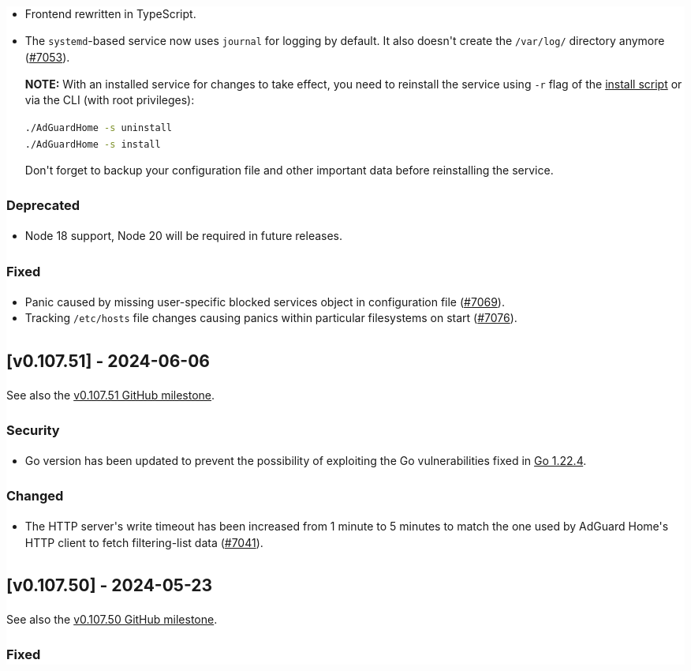 - Frontend rewritten in TypeScript.
- The `systemd`-based service now uses `journal` for logging by default.  It
  also doesn't create the `/var/log/` directory anymore ([#7053]).

  **NOTE:** With an installed service for changes to take effect, you need to
  reinstall the service using `-r` flag of the [install script][install-script]
  or via the CLI (with root privileges):

  ```sh
  ./AdGuardHome -s uninstall
  ./AdGuardHome -s install
  ```

  Don't forget to backup your configuration file and other important data before
  reinstalling the service.

### Deprecated

- Node 18 support, Node 20 will be required in future releases.

### Fixed

- Panic caused by missing user-specific blocked services object in configuration
  file ([#7069]).
- Tracking `/etc/hosts` file changes causing panics within particular
  filesystems on start ([#7076]).

[#7053]: https://github.com/tukimoto/AdGuardHome/issues/7053
[#7069]: https://github.com/tukimoto/AdGuardHome/issues/7069
[#7076]: https://github.com/tukimoto/AdGuardHome/issues/7076
[#7079]: https://github.com/tukimoto/AdGuardHome/issues/7079

[go-1.22.5]:      https://groups.google.com/g/golang-announce/c/gyb7aM1C9H4
[install-script]: https://github.com/tukimoto/AdGuardHome/?tab=readme-ov-file#automated-install-linux-and-mac

[ms-v0.107.52]: https://github.com/tukimoto/AdGuardHome/milestone/87?closed=1



## [v0.107.51] - 2024-06-06

See also the [v0.107.51 GitHub milestone][ms-v0.107.51].

### Security

- Go version has been updated to prevent the possibility of exploiting the Go
  vulnerabilities fixed in [Go 1.22.4][go-1.22.4].

### Changed

- The HTTP server's write timeout has been increased from 1 minute to 5 minutes
  to match the one used by AdGuard Home's HTTP client to fetch filtering-list
  data ([#7041]).

[#7041]: https://github.com/tukimoto/AdGuardHome/issues/7041

[go-1.22.4]:    https://groups.google.com/g/golang-announce/c/XbxouI9gY7k/
[ms-v0.107.51]: https://github.com/tukimoto/AdGuardHome/milestone/86?closed=1



## [v0.107.50] - 2024-05-23

See also the [v0.107.50 GitHub milestone][ms-v0.107.50].

### Fixed


[#5009]: https://github.com/tukimoto/AdGuardHome/issues/5009
[#7119]: https://github.com/tukimoto/AdGuardHome/issues/7119
[#7154]: https://github.com/tukimoto/AdGuardHome/pull/7154
[#7155]: https://github.com/tukimoto/AdGuardHome/pull/7155
[go-1.22.6]: https://groups.google.com/g/golang-announce/c/X4q_-Wf-5g4
[#7013]: https://github.com/tukimoto/AdGuardHome/issues/7013
[ms-v0.107.50]: https://github.com/tukimoto/AdGuardHome/milestone/85?closed=1
[#5345]: https://github.com/tukimoto/AdGuardHome/issues/5345
[#5812]: https://github.com/tukimoto/AdGuardHome/issues/5812
[#6192]: https://github.com/tukimoto/AdGuardHome/issues/6192
[#6312]: https://github.com/tukimoto/AdGuardHome/issues/6312
[#6422]: https://github.com/tukimoto/AdGuardHome/issues/6422
[#6744]: https://github.com/tukimoto/AdGuardHome/issues/6744
[#6854]: https://github.com/tukimoto/AdGuardHome/issues/6854
[#6875]: https://github.com/tukimoto/AdGuardHome/issues/6875
[#6882]: https://github.com/tukimoto/AdGuardHome/issues/6882
[go-1.22.3]:    https://groups.google.com/g/golang-announce/c/wkkO4P9stm0
[ms-v0.107.49]: https://github.com/tukimoto/AdGuardHome/milestone/84?closed=1
[#6890]: https://github.com/tukimoto/AdGuardHome/issues/6890
[ms-v0.107.48]: https://github.com/tukimoto/AdGuardHome/milestone/83?closed=1
[#5829]: https://github.com/tukimoto/AdGuardHome/issues/5829
[#6717]: https://github.com/tukimoto/AdGuardHome/issues/6717
[#6758]: https://github.com/tukimoto/AdGuardHome/issues/6758
[#6851]: https://github.com/tukimoto/AdGuardHome/issues/6851
[go-1.22.2]:    https://groups.google.com/g/golang-announce/c/YgW0sx8mN3M/
[ms-v0.107.47]: https://github.com/tukimoto/AdGuardHome/milestone/82?closed=1
[#5992]: https://github.com/tukimoto/AdGuardHome/issues/5992
[#6610]: https://github.com/tukimoto/AdGuardHome/issues/6610
[#6711]: https://github.com/tukimoto/AdGuardHome/issues/6711
[#6712]: https://github.com/tukimoto/AdGuardHome/issues/6712
[#6740]: https://github.com/tukimoto/AdGuardHome/issues/6740
[#6820]: https://github.com/tukimoto/AdGuardHome/issues/6820
[ms-v0.107.46]: https://github.com/tukimoto/AdGuardHome/milestone/81?closed=1
[#6634]: https://github.com/tukimoto/AdGuardHome/issues/6634
[#6679]: https://github.com/tukimoto/AdGuardHome/issues/6679
[#6723]: https://github.com/tukimoto/AdGuardHome/issues/6723
[go-1.21.8]:    https://groups.google.com/g/golang-announce/c/5pwGVUPoMbg
[go-toolchain]: https://go.dev/blog/toolchain
[ms-v0.107.45]: https://github.com/tukimoto/AdGuardHome/milestone/80?closed=1
[#6321]: https://github.com/tukimoto/AdGuardHome/issues/6321
[#6352]: https://github.com/tukimoto/AdGuardHome/issues/6352
[#6409]: https://github.com/tukimoto/AdGuardHome/issues/6409
[#6480]: https://github.com/tukimoto/AdGuardHome/issues/6480
[#6534]: https://github.com/tukimoto/AdGuardHome/issues/6534
[#6541]: https://github.com/tukimoto/AdGuardHome/issues/6541
[#6545]: https://github.com/tukimoto/AdGuardHome/issues/6545
[#6568]: https://github.com/tukimoto/AdGuardHome/issues/6568
[#6570]: https://github.com/tukimoto/AdGuardHome/issues/6570
[#6574]: https://github.com/tukimoto/AdGuardHome/issues/6574
[#6584]: https://github.com/tukimoto/AdGuardHome/issues/6584
[#6644]: https://github.com/tukimoto/AdGuardHome/issues/6644
[ms-v0.107.44]: https://github.com/tukimoto/AdGuardHome/milestone/79?closed=1
[wiki-config]:  https://github.com/tukimoto/AdGuardHome/wiki/Configuration
[#6510]: https://github.com/tukimoto/AdGuardHome/issues/6510
[ms-v0.107.43]: https://github.com/tukimoto/AdGuardHome/milestone/78?closed=1
[#1660]: https://github.com/tukimoto/AdGuardHome/issues/1660
[#5759]: https://github.com/tukimoto/AdGuardHome/issues/5759
[#6263]: https://github.com/tukimoto/AdGuardHome/issues/6263
[#6369]: https://github.com/tukimoto/AdGuardHome/issues/6369
[#6402]: https://github.com/tukimoto/AdGuardHome/issues/6402
[#6420]: https://github.com/tukimoto/AdGuardHome/issues/6420
[go-1.20.12]:   https://groups.google.com/g/golang-announce/c/iLGK3x6yuNo/m/z6MJ-eB0AQAJ
[ms-v0.107.42]: https://github.com/tukimoto/AdGuardHome/milestone/77?closed=1
[#4977]: https://github.com/tukimoto/AdGuardHome/issues/4977
[#6204]: https://github.com/tukimoto/AdGuardHome/issues/6204
[#6220]: https://github.com/tukimoto/AdGuardHome/issues/6220
[#6329]: https://github.com/tukimoto/AdGuardHome/issues/6329
[#6335]: https://github.com/tukimoto/AdGuardHome/issues/6335
[#6337]: https://github.com/tukimoto/AdGuardHome/issues/6337
[#6338]: https://github.com/tukimoto/AdGuardHome/issues/6338
[#6357]: https://github.com/tukimoto/AdGuardHome/issues/6357
[#6358]: https://github.com/tukimoto/AdGuardHome/issues/6358
[#6368]: https://github.com/tukimoto/AdGuardHome/issues/6368
[#6401]: https://github.com/tukimoto/AdGuardHome/issues/6401
[go-1.20.11]:   https://groups.google.com/g/golang-announce/c/4tU8LZfBFkY/m/d-jSKR_jBwAJ
[ms-v0.107.41]: https://github.com/tukimoto/AdGuardHome/milestone/76?closed=1
[#684]:  https://github.com/tukimoto/AdGuardHome/issues/684
[#6180]: https://github.com/tukimoto/AdGuardHome/issues/6180
[#6296]: https://github.com/tukimoto/AdGuardHome/issues/6296
[#6301]: https://github.com/tukimoto/AdGuardHome/issues/6301
[#6304]: https://github.com/tukimoto/AdGuardHome/issues/6304
[ms-v0.107.40]: https://github.com/tukimoto/AdGuardHome/milestone/75?closed=1
[#1700]: https://github.com/tukimoto/AdGuardHome/issues/1700
[#4569]: https://github.com/tukimoto/AdGuardHome/issues/4569
[#6156]: https://github.com/tukimoto/AdGuardHome/issues/6156
[#6226]: https://github.com/tukimoto/AdGuardHome/issues/6226
[#6231]: https://github.com/tukimoto/AdGuardHome/issues/6231
[#6233]: https://github.com/tukimoto/AdGuardHome/issues/6233
[#6280]: https://github.com/tukimoto/AdGuardHome/issues/6280
[go-1.20.10]:   https://groups.google.com/g/golang-announce/c/iNNxDTCjZvo/m/UDd7VKQuAAAJ
[go-1.20.9]:    https://groups.google.com/g/golang-announce/c/XBa1oHDevAo/m/desYyx3qAgAJ
[ms-v0.107.39]: https://github.com/tukimoto/AdGuardHome/milestone/74?closed=1
[#6181]: https://github.com/tukimoto/AdGuardHome/issues/6181
[#6182]: https://github.com/tukimoto/AdGuardHome/issues/6182
[#6183]: https://github.com/tukimoto/AdGuardHome/issues/6183
[ms-v0.107.38]: https://github.com/tukimoto/AdGuardHome/milestone/73?closed=1
[#1453]: https://github.com/tukimoto/AdGuardHome/issues/1453
[#2998]: https://github.com/tukimoto/AdGuardHome/issues/2998
[#3701]: https://github.com/tukimoto/AdGuardHome/issues/3701
[#5720]: https://github.com/tukimoto/AdGuardHome/issues/5720
[#5793]: https://github.com/tukimoto/AdGuardHome/issues/5793
[#5948]: https://github.com/tukimoto/AdGuardHome/issues/5948
[#6020]: https://github.com/tukimoto/AdGuardHome/issues/6020
[#6050]: https://github.com/tukimoto/AdGuardHome/issues/6050
[#6053]: https://github.com/tukimoto/AdGuardHome/issues/6053
[#6093]: https://github.com/tukimoto/AdGuardHome/issues/6093
[#6100]: https://github.com/tukimoto/AdGuardHome/issues/6100
[#6122]: https://github.com/tukimoto/AdGuardHome/issues/6122
[#6133]: https://github.com/tukimoto/AdGuardHome/issues/6133
[go-1.20.8]:    https://groups.google.com/g/golang-announce/c/Fm51GRLNRvM/m/F5bwBlXMAQAJ
[hsts]:         https://developer.mozilla.org/en-US/docs/Web/HTTP/Headers/Strict-Transport-Security
[ms-v0.107.37]: https://github.com/tukimoto/AdGuardHome/milestone/72?closed=1
[rfc6797]:      https://datatracker.ietf.org/doc/html/rfc6797
[#6046]: https://github.com/tukimoto/AdGuardHome/issues/6046
[#6049]: https://github.com/tukimoto/AdGuardHome/issues/6049
[go-1.20.7]:    https://groups.google.com/g/golang-announce/c/X0b6CsSAaYI/m/Efv5DbZ9AwAJ
[ms-v0.107.36]: https://github.com/tukimoto/AdGuardHome/milestone/71?closed=1
[#6003]: https://github.com/tukimoto/AdGuardHome/issues/6003
[#6006]: https://github.com/tukimoto/AdGuardHome/issues/6006
[ms-v0.107.35]: https://github.com/tukimoto/AdGuardHome/milestone/70?closed=1
[#5896]: https://github.com/tukimoto/AdGuardHome/issues/5896
[#5972]: https://github.com/tukimoto/AdGuardHome/issues/5972
[#5990]: https://github.com/tukimoto/AdGuardHome/issues/5990
[go-1.19.11]:   https://groups.google.com/g/golang-announce/c/2q13H6LEEx0/m/sduSepLLBwAJ
[ms-v0.107.34]: https://github.com/tukimoto/AdGuardHome/milestone/69?closed=1
[#951]:  https://github.com/tukimoto/AdGuardHome/issues/951
[#1577]: https://github.com/tukimoto/AdGuardHome/issues/1577
[#4231]: https://github.com/tukimoto/AdGuardHome/issues/4231
[#4235]: https://github.com/tukimoto/AdGuardHome/pull/4235
[#5285]: https://github.com/tukimoto/AdGuardHome/issues/5285
[#5700]: https://github.com/tukimoto/AdGuardHome/issues/5700
[#5902]: https://github.com/tukimoto/AdGuardHome/issues/5902
[#5910]: https://github.com/tukimoto/AdGuardHome/issues/5910
[#5913]: https://github.com/tukimoto/AdGuardHome/issues/5913
[#5939]: https://github.com/tukimoto/AdGuardHome/discussions/5939
[ms-v0.107.33]: https://github.com/tukimoto/AdGuardHome/milestone/68?closed=1
[#5872]: https://github.com/tukimoto/AdGuardHome/issues/5872
[#5873]: https://github.com/tukimoto/AdGuardHome/issues/5873
[#5874]: https://github.com/tukimoto/AdGuardHome/issues/5874
[ms-v0.107.31]: https://github.com/tukimoto/AdGuardHome/milestone/67?closed=1
[#5716]: https://github.com/tukimoto/AdGuardHome/issues/5716
[go-1.19.10]:   https://groups.google.com/g/golang-announce/c/q5135a9d924/m/j0ZoAJOHAwAJ
[ms-v0.107.30]: https://github.com/tukimoto/AdGuardHome/milestone/66?closed=1
[#5712]: https://github.com/tukimoto/AdGuardHome/issues/5712
[#5721]: https://github.com/tukimoto/AdGuardHome/issues/5721
[#5725]: https://github.com/tukimoto/AdGuardHome/issues/5725
[#5752]: https://github.com/tukimoto/AdGuardHome/issues/5752
[ms-v0.107.29]: https://github.com/tukimoto/AdGuardHome/milestone/65?closed=1
[#1163]: https://github.com/tukimoto/AdGuardHome/issues/1163
[#1333]: https://github.com/tukimoto/AdGuardHome/issues/1333
[#1472]: https://github.com/tukimoto/AdGuardHome/issues/1472
[#3290]: https://github.com/tukimoto/AdGuardHome/issues/3290
[#3459]: https://github.com/tukimoto/AdGuardHome/issues/3459
[#4262]: https://github.com/tukimoto/AdGuardHome/issues/4262
[#5567]: https://github.com/tukimoto/AdGuardHome/issues/5567
[#5701]: https://github.com/tukimoto/AdGuardHome/issues/5701
[ms-v0.107.28]: https://github.com/tukimoto/AdGuardHome/milestone/64?closed=1
[rfc6761]:      https://datatracker.ietf.org/doc/html/rfc6761
[#5584]: https://github.com/tukimoto/AdGuardHome/issues/5584
[#5631]: https://github.com/tukimoto/AdGuardHome/issues/5631
[#5639]: https://github.com/tukimoto/AdGuardHome/issues/5639
[go-1.19.8]:    https://groups.google.com/g/golang-announce/c/Xdv6JL9ENs8/m/OV40vnafAwAJ
[ms-v0.107.27]: https://github.com/tukimoto/AdGuardHome/milestone/63?closed=1
[#4884]: https://github.com/tukimoto/AdGuardHome/issues/4884
[#5270]: https://github.com/tukimoto/AdGuardHome/issues/5270
[#5281]: https://github.com/tukimoto/AdGuardHome/issues/5281
[#5373]: https://github.com/tukimoto/AdGuardHome/issues/5373
[#5431]: https://github.com/tukimoto/AdGuardHome/issues/5431
[#5439]: https://github.com/tukimoto/AdGuardHome/issues/5439
[#5441]: https://github.com/tukimoto/AdGuardHome/issues/5441
[#5442]: https://github.com/tukimoto/AdGuardHome/issues/5442
[#5468]: https://github.com/tukimoto/AdGuardHome/issues/5468
[#5515]: https://github.com/tukimoto/AdGuardHome/issues/5515
[go-1.19.7]:    https://groups.google.com/g/golang-announce/c/3-TpUx48iQY
[ms-v0.107.26]: https://github.com/tukimoto/AdGuardHome/milestone/62?closed=1
[rfc3696]:      https://datatracker.ietf.org/doc/html/rfc3696
[#5518]: https://github.com/tukimoto/AdGuardHome/issues/5518
[ms-v0.107.25]: https://github.com/tukimoto/AdGuardHome/milestone/61?closed=1
[#1717]: https://github.com/tukimoto/AdGuardHome/issues/1717
[#4299]: https://github.com/tukimoto/AdGuardHome/issues/4299
[#4939]: https://github.com/tukimoto/AdGuardHome/issues/4939
[#5433]: https://github.com/tukimoto/AdGuardHome/issues/5433
[#5479]: https://github.com/tukimoto/AdGuardHome/issues/5479
[go-1.19.6]:    https://groups.google.com/g/golang-announce/c/V0aBFqaFs_E
[ms-v0.107.24]: https://github.com/tukimoto/AdGuardHome/milestone/60?closed=1
[#5117]: https://github.com/tukimoto/AdGuardHome/issues/5117
[#5245]: https://github.com/tukimoto/AdGuardHome/issues/5245
[#5375]: https://github.com/tukimoto/AdGuardHome/issues/5375
[ms-v0.107.23]: https://github.com/tukimoto/AdGuardHome/milestone/59?closed=1
[#613]:  https://github.com/tukimoto/AdGuardHome/issues/613
[#5191]: https://github.com/tukimoto/AdGuardHome/issues/5191
[#5290]: https://github.com/tukimoto/AdGuardHome/issues/5290
[#5258]: https://github.com/tukimoto/AdGuardHome/issues/5258
[ms-v0.107.22]: https://github.com/tukimoto/AdGuardHome/milestone/58?closed=1
[#5238]: https://github.com/tukimoto/AdGuardHome/issues/5238
[#5251]: https://github.com/tukimoto/AdGuardHome/issues/5251
[ms-v0.107.21]: https://github.com/tukimoto/AdGuardHome/milestone/57?closed=1
[#4944]: https://github.com/tukimoto/AdGuardHome/issues/4944
[#5189]: https://github.com/tukimoto/AdGuardHome/issues/5189
[#5190]: https://github.com/tukimoto/AdGuardHome/issues/5190
[#5193]: https://github.com/tukimoto/AdGuardHome/issues/5193
[#5208]: https://github.com/tukimoto/AdGuardHome/issues/5208
[go-1.18.9]:    https://groups.google.com/g/golang-announce/c/L_3rmdT0BMU
[ms-v0.107.20]: https://github.com/tukimoto/AdGuardHome/milestone/56?closed=1
[#4223]: https://github.com/tukimoto/AdGuardHome/issues/4223
[ms-v0.107.19]: https://github.com/tukimoto/AdGuardHome/milestone/55?closed=1
[AdguardTeam/HostlistsRegistry#100]: https://github.com/AdguardTeam/HostlistsRegistry/pull/100
[#5089]: https://github.com/tukimoto/AdGuardHome/issues/5089
[ms-v0.107.18]: https://github.com/tukimoto/AdGuardHome/milestone/54?closed=1
[#2926]: https://github.com/tukimoto/AdGuardHome/issues/2926
[#3418]: https://github.com/tukimoto/AdGuardHome/issues/3418
[#3972]: https://github.com/tukimoto/AdGuardHome/issues/3972
[#4898]: https://github.com/tukimoto/AdGuardHome/issues/4898
[#4916]: https://github.com/tukimoto/AdGuardHome/issues/4916
[#4925]: https://github.com/tukimoto/AdGuardHome/issues/4925
[#4942]: https://github.com/tukimoto/AdGuardHome/issues/4942
[#4986]: https://github.com/tukimoto/AdGuardHome/issues/4986
[#4990]: https://github.com/tukimoto/AdGuardHome/issues/4990
[#4993]: https://github.com/tukimoto/AdGuardHome/issues/4993
[#5010]: https://github.com/tukimoto/AdGuardHome/issues/5010
[clientid]:     https://github.com/tukimoto/AdGuardHome/wiki/Clients#clientid
[go-1.18.8]:    https://groups.google.com/g/golang-announce/c/mbHY1UY3BaM
[ms-v0.107.17]: https://github.com/tukimoto/AdGuardHome/milestone/53?closed=1
[go-1.18.7]: https://groups.google.com/g/golang-announce/c/xtuG5faxtaU
[#3955]: https://github.com/tukimoto/AdGuardHome/issues/3955
[#4945]: https://github.com/tukimoto/AdGuardHome/issues/4945
[#4970]: https://github.com/tukimoto/AdGuardHome/issues/4970
[#4982]: https://github.com/tukimoto/AdGuardHome/issues/4982
[#4983]: https://github.com/tukimoto/AdGuardHome/issues/4983
[ms-v0.107.15]: https://github.com/tukimoto/AdGuardHome/milestone/51?closed=1
[#2993]: https://github.com/tukimoto/AdGuardHome/issues/2993
[#4927]: https://github.com/tukimoto/AdGuardHome/issues/4927
[#4930]: https://github.com/tukimoto/AdGuardHome/issues/4930
[CVE-2022-32175]: https://www.cvedetails.com/cve/CVE-2022-32175
[ms-v0.107.14]:   https://github.com/tukimoto/AdGuardHome/milestone/50?closed=1
[#4686]: https://github.com/tukimoto/AdGuardHome/issues/4686
[#4722]: https://github.com/tukimoto/AdGuardHome/issues/4722
[#4904]: https://github.com/tukimoto/AdGuardHome/issues/4904
[ms-v0.107.13]: https://github.com/tukimoto/AdGuardHome/milestone/49?closed=1
[#4337]: https://github.com/tukimoto/AdGuardHome/issues/4337
[#4403]: https://github.com/tukimoto/AdGuardHome/issues/4403
[#4535]: https://github.com/tukimoto/AdGuardHome/issues/4535
[#4705]: https://github.com/tukimoto/AdGuardHome/issues/4705
[#4745]: https://github.com/tukimoto/AdGuardHome/issues/4745
[#4850]: https://github.com/tukimoto/AdGuardHome/issues/4850
[#4863]: https://github.com/tukimoto/AdGuardHome/issues/4863
[#4865]: https://github.com/tukimoto/AdGuardHome/issues/4865
[go-1.18.6]:      https://groups.google.com/g/golang-announce/c/x49AQzIVX-s
[ms-v0.107.12]:   https://github.com/tukimoto/AdGuardHome/milestone/48?closed=1
[rfc-2131]:       https://datatracker.ietf.org/doc/html/rfc2131
[wiki-dhcp-opts]: https://github.com/adguardTeam/adGuardHome/wiki/DHCP#config-4
[#4795]: https://github.com/tukimoto/AdGuardHome/issues/4795
[#4846]: https://github.com/tukimoto/AdGuardHome/issues/4846
[ms-v0.107.11]: https://github.com/tukimoto/AdGuardHome/milestone/47?closed=1
[#4342]: https://github.com/tukimoto/AdGuardHome/issues/4342
[#4358]: https://github.com/tukimoto/AdGuardHome/issues/4358
[#4670]: https://github.com/tukimoto/AdGuardHome/issues/4670
[#4843]: https://github.com/tukimoto/AdGuardHome/issues/4843
[ddr-draft]:    https://datatracker.ietf.org/doc/html/draft-ietf-add-ddr-08
[ms-v0.107.10]: https://github.com/tukimoto/AdGuardHome/milestone/46?closed=1
[#3057]: https://github.com/tukimoto/AdGuardHome/issues/3057
[#4517]: https://github.com/tukimoto/AdGuardHome/issues/4517
[#4775]: https://github.com/tukimoto/AdGuardHome/issues/4775
[#4776]: https://github.com/tukimoto/AdGuardHome/issues/4776
[#4782]: https://github.com/tukimoto/AdGuardHome/issues/4782
[#4836]: https://github.com/tukimoto/AdGuardHome/issues/4836
[go-1.18.5]:   https://groups.google.com/g/golang-announce/c/YqYYG87xB10
[ms-v0.107.9]: https://github.com/tukimoto/AdGuardHome/milestone/45?closed=1
[#4219]: https://github.com/tukimoto/AdGuardHome/issues/4219
[#4677]: https://github.com/tukimoto/AdGuardHome/issues/4677
[#4683]: https://github.com/tukimoto/AdGuardHome/issues/4683
[#4698]: https://github.com/tukimoto/AdGuardHome/issues/4698
[#4699]: https://github.com/tukimoto/AdGuardHome/issues/4699
[go-1.17.12]:  https://groups.google.com/g/golang-announce/c/nqrv9fbR0zE
[ms-v0.107.8]: https://github.com/tukimoto/AdGuardHome/milestone/44?closed=1
[#1730]: https://github.com/tukimoto/AdGuardHome/issues/1730
[#3020]: https://github.com/tukimoto/AdGuardHome/issues/3020
[#3142]: https://github.com/tukimoto/AdGuardHome/issues/3142
[#3157]: https://github.com/tukimoto/AdGuardHome/issues/3157
[#3367]: https://github.com/tukimoto/AdGuardHome/issues/3367
[#3381]: https://github.com/tukimoto/AdGuardHome/issues/3381
[#3503]: https://github.com/tukimoto/AdGuardHome/issues/3503
[#3597]: https://github.com/tukimoto/AdGuardHome/issues/3597
[#3978]: https://github.com/tukimoto/AdGuardHome/issues/3978
[#4166]: https://github.com/tukimoto/AdGuardHome/issues/4166
[#4213]: https://github.com/tukimoto/AdGuardHome/issues/4213
[#4221]: https://github.com/tukimoto/AdGuardHome/issues/4221
[#4238]: https://github.com/tukimoto/AdGuardHome/issues/4238
[#4273]: https://github.com/tukimoto/AdGuardHome/issues/4273
[#4276]: https://github.com/tukimoto/AdGuardHome/issues/4276
[#4480]: https://github.com/tukimoto/AdGuardHome/issues/4480
[#4499]: https://github.com/tukimoto/AdGuardHome/issues/4499
[#4503]: https://github.com/tukimoto/AdGuardHome/issues/4503
[#4533]: https://github.com/tukimoto/AdGuardHome/issues/4533
[#4542]: https://github.com/tukimoto/AdGuardHome/issues/4542
[#4591]: https://github.com/tukimoto/AdGuardHome/issues/4591
[#4592]: https://github.com/tukimoto/AdGuardHome/issues/4592
[CVE-2022-29526]: https://www.cvedetails.com/cve/CVE-2022-29526
[CVE-2022-29804]: https://www.cvedetails.com/cve/CVE-2022-29804
[CVE-2022-30580]: https://www.cvedetails.com/cve/CVE-2022-30580
[CVE-2022-30629]: https://www.cvedetails.com/cve/CVE-2022-30629
[CVE-2022-30634]: https://www.cvedetails.com/cve/CVE-2022-30634
[ms-v0.107.7]:    https://github.com/tukimoto/AdGuardHome/milestone/43?closed=1
[rfc-9250]:       https://datatracker.ietf.org/doc/html/rfc9250
[#3717]: https://github.com/tukimoto/AdGuardHome/issues/3717
[#4437]: https://github.com/tukimoto/AdGuardHome/issues/4437
[#4463]: https://github.com/tukimoto/AdGuardHome/issues/4463
[CVE-2022-24675]: https://www.cvedetails.com/cve/CVE-2022-24675
[CVE-2022-27536]: https://www.cvedetails.com/cve/CVE-2022-27536
[CVE-2022-28327]: https://www.cvedetails.com/cve/CVE-2022-28327
[dns-draft-02]:   https://datatracker.ietf.org/doc/html/draft-ietf-add-svcb-dns-02#section-5.1
[ms-v0.107.6]:    https://github.com/tukimoto/AdGuardHome/milestone/42?closed=1
[repr]:           https://reproducible-builds.org/docs/source-date-epoch/
[svcb-draft-08]:  https://www.ietf.org/archive/id/draft-ietf-dnsop-svcb-https-08.html
[CVE-2022-24921]: https://www.cvedetails.com/cve/CVE-2022-24921
[#4216]: https://github.com/tukimoto/AdGuardHome/issues/4216
[#4254]: https://github.com/tukimoto/AdGuardHome/issues/4254
[CVE-2022-23772]: https://www.cvedetails.com/cve/CVE-2022-23772
[CVE-2022-23773]: https://www.cvedetails.com/cve/CVE-2022-23773
[CVE-2022-23806]: https://www.cvedetails.com/cve/CVE-2022-23806
[ms-v0.107.4]:    https://github.com/tukimoto/AdGuardHome/milestone/41?closed=1
[#4074]: https://github.com/tukimoto/AdGuardHome/issues/4074
[#4079]: https://github.com/tukimoto/AdGuardHome/issues/4079
[#4095]: https://github.com/tukimoto/AdGuardHome/issues/4095
[#4120]: https://github.com/tukimoto/AdGuardHome/issues/4120
[#4133]: https://github.com/tukimoto/AdGuardHome/issues/4133
[ms-v0.107.3]: https://github.com/tukimoto/AdGuardHome/milestone/40?closed=1
[#4042]: https://github.com/tukimoto/AdGuardHome/issues/4042
[ms-v0.107.2]: https://github.com/tukimoto/AdGuardHome/milestone/38?closed=1
[#3868]: https://github.com/tukimoto/AdGuardHome/issues/3868
[#3975]: https://github.com/tukimoto/AdGuardHome/issues/3975
[#3987]: https://github.com/tukimoto/AdGuardHome/issues/3987
[#3998]: https://github.com/tukimoto/AdGuardHome/issues/3998
[#4008]: https://github.com/tukimoto/AdGuardHome/issues/4008
[#4016]: https://github.com/tukimoto/AdGuardHome/issues/4016
[#4027]: https://github.com/tukimoto/AdGuardHome/issues/4027
[ms-v0.107.1]: https://github.com/tukimoto/AdGuardHome/milestone/37?closed=1
[#1381]: https://github.com/tukimoto/AdGuardHome/issues/1381
[#1558]: https://github.com/tukimoto/AdGuardHome/issues/1558
[#1691]: https://github.com/tukimoto/AdGuardHome/issues/1691
[#1898]: https://github.com/tukimoto/AdGuardHome/issues/1898
[#1992]: https://github.com/tukimoto/AdGuardHome/issues/1992
[#2141]: https://github.com/tukimoto/AdGuardHome/issues/2141
[#2145]: https://github.com/tukimoto/AdGuardHome/issues/2145
[#2280]: https://github.com/tukimoto/AdGuardHome/issues/2280
[#2439]: https://github.com/tukimoto/AdGuardHome/issues/2439
[#2441]: https://github.com/tukimoto/AdGuardHome/issues/2441
[#2443]: https://github.com/tukimoto/AdGuardHome/issues/2443
[#2504]: https://github.com/tukimoto/AdGuardHome/issues/2504
[#2624]: https://github.com/tukimoto/AdGuardHome/issues/2624
[#2763]: https://github.com/tukimoto/AdGuardHome/issues/2763
[#2799]: https://github.com/tukimoto/AdGuardHome/issues/2799
[#2807]: https://github.com/tukimoto/AdGuardHome/issues/2807
[#3012]: https://github.com/tukimoto/AdGuardHome/issues/3012
[#3013]: https://github.com/tukimoto/AdGuardHome/issues/3013
[#3136]: https://github.com/tukimoto/AdGuardHome/issues/3136
[#3162]: https://github.com/tukimoto/AdGuardHome/issues/3162
[#3166]: https://github.com/tukimoto/AdGuardHome/issues/3166
[#3172]: https://github.com/tukimoto/AdGuardHome/issues/3172
[#3175]: https://github.com/tukimoto/AdGuardHome/issues/3175
[#3184]: https://github.com/tukimoto/AdGuardHome/issues/3184
[#3185]: https://github.com/tukimoto/AdGuardHome/issues/3185
[#3186]: https://github.com/tukimoto/AdGuardHome/issues/3186
[#3194]: https://github.com/tukimoto/AdGuardHome/issues/3194
[#3198]: https://github.com/tukimoto/AdGuardHome/issues/3198
[#3217]: https://github.com/tukimoto/AdGuardHome/issues/3217
[#3225]: https://github.com/tukimoto/AdGuardHome/issues/3225
[#3226]: https://github.com/tukimoto/AdGuardHome/issues/3226
[#3256]: https://github.com/tukimoto/AdGuardHome/issues/3256
[#3257]: https://github.com/tukimoto/AdGuardHome/issues/3257
[#3289]: https://github.com/tukimoto/AdGuardHome/issues/3289
[#3335]: https://github.com/tukimoto/AdGuardHome/issues/3335
[#3343]: https://github.com/tukimoto/AdGuardHome/issues/3343
[#3351]: https://github.com/tukimoto/AdGuardHome/issues/3351
[#3371]: https://github.com/tukimoto/AdGuardHome/issues/3371
[#3372]: https://github.com/tukimoto/AdGuardHome/issues/3372
[#3417]: https://github.com/tukimoto/AdGuardHome/issues/3417
[#3419]: https://github.com/tukimoto/AdGuardHome/issues/3419
[#3435]: https://github.com/tukimoto/AdGuardHome/issues/3435
[#3437]: https://github.com/tukimoto/AdGuardHome/issues/3437
[#3443]: https://github.com/tukimoto/AdGuardHome/issues/3443
[#3450]: https://github.com/tukimoto/AdGuardHome/issues/3450